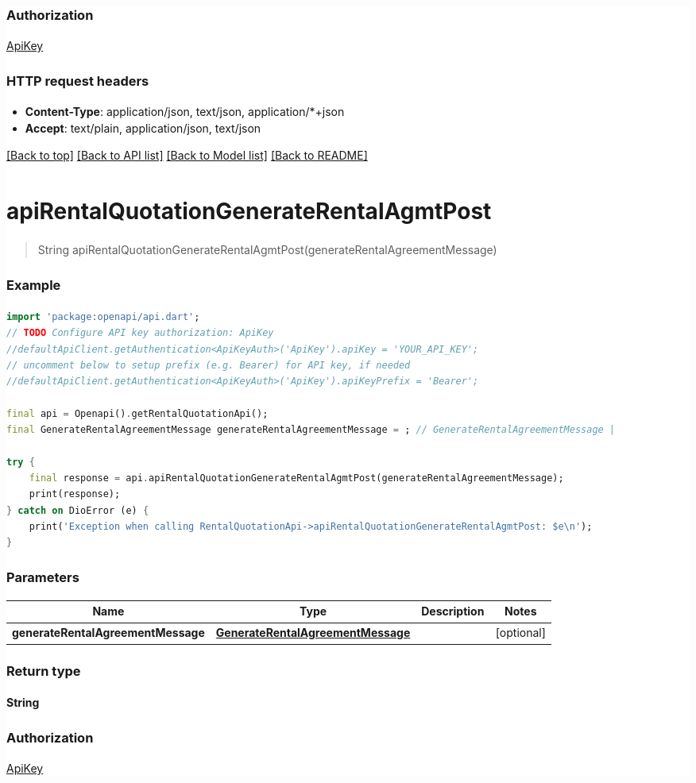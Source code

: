 ### Authorization

[ApiKey](../README.md#ApiKey)

### HTTP request headers

 - **Content-Type**: application/json, text/json, application/*+json
 - **Accept**: text/plain, application/json, text/json

[[Back to top]](#) [[Back to API list]](../README.md#documentation-for-api-endpoints) [[Back to Model list]](../README.md#documentation-for-models) [[Back to README]](../README.md)

# **apiRentalQuotationGenerateRentalAgmtPost**
> String apiRentalQuotationGenerateRentalAgmtPost(generateRentalAgreementMessage)



### Example
```dart
import 'package:openapi/api.dart';
// TODO Configure API key authorization: ApiKey
//defaultApiClient.getAuthentication<ApiKeyAuth>('ApiKey').apiKey = 'YOUR_API_KEY';
// uncomment below to setup prefix (e.g. Bearer) for API key, if needed
//defaultApiClient.getAuthentication<ApiKeyAuth>('ApiKey').apiKeyPrefix = 'Bearer';

final api = Openapi().getRentalQuotationApi();
final GenerateRentalAgreementMessage generateRentalAgreementMessage = ; // GenerateRentalAgreementMessage | 

try {
    final response = api.apiRentalQuotationGenerateRentalAgmtPost(generateRentalAgreementMessage);
    print(response);
} catch on DioError (e) {
    print('Exception when calling RentalQuotationApi->apiRentalQuotationGenerateRentalAgmtPost: $e\n');
}
```

### Parameters

Name | Type | Description  | Notes
------------- | ------------- | ------------- | -------------
 **generateRentalAgreementMessage** | [**GenerateRentalAgreementMessage**](GenerateRentalAgreementMessage.md)|  | [optional] 

### Return type

**String**

### Authorization

[ApiKey](../README.md#ApiKey)
